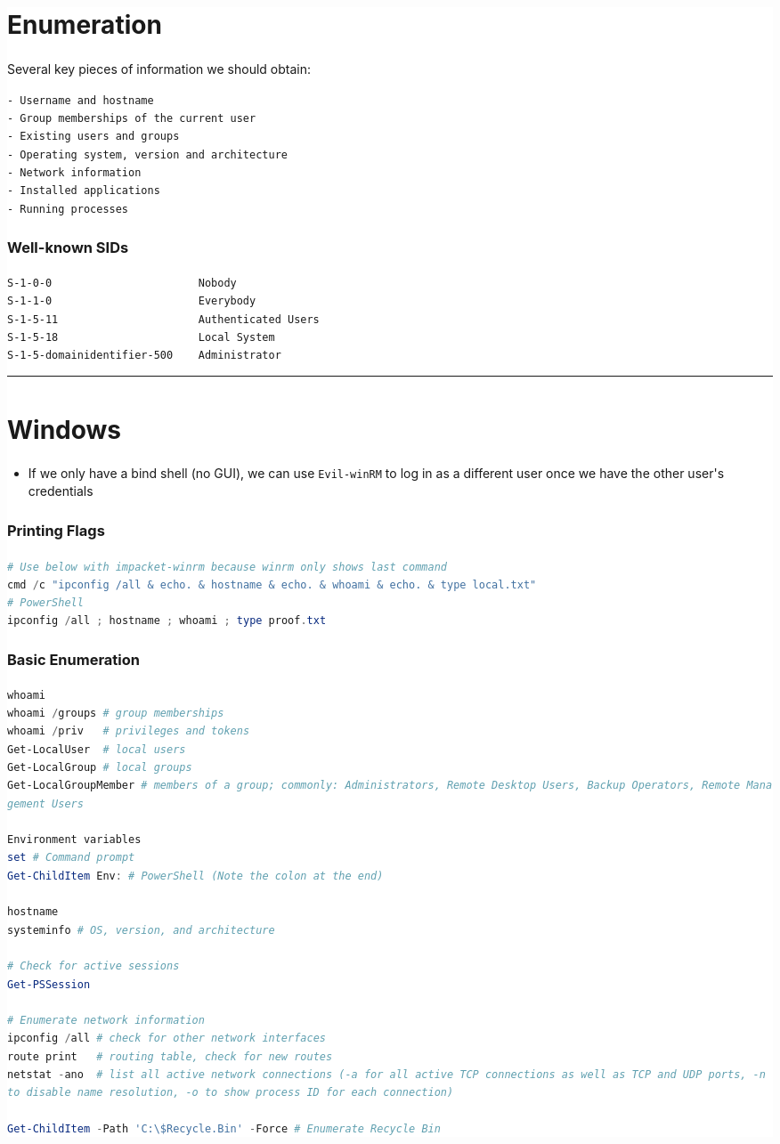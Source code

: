 
# Enumeration
Several key pieces of information we should obtain:
```
- Username and hostname
- Group memberships of the current user
- Existing users and groups
- Operating system, version and architecture
- Network information
- Installed applications
- Running processes
```
### Well-known SIDs
```
S-1-0-0                       Nobody        
S-1-1-0	                      Everybody
S-1-5-11                      Authenticated Users
S-1-5-18                      Local System
S-1-5-domainidentifier-500    Administrator
```


---

# Windows
- If we only have a bind shell (no GUI), we can use `Evil-winRM` to log in as a different user once we have the other user's credentials
### Printing Flags
```PowerShell
# Use below with impacket-winrm because winrm only shows last command
cmd /c "ipconfig /all & echo. & hostname & echo. & whoami & echo. & type local.txt"
# PowerShell
ipconfig /all ; hostname ; whoami ; type proof.txt
```
### Basic Enumeration
```PowerShell
whoami
whoami /groups # group memberships
whoami /priv   # privileges and tokens
Get-LocalUser  # local users
Get-LocalGroup # local groups
Get-LocalGroupMember # members of a group; commonly: Administrators, Remote Desktop Users, Backup Operators, Remote Management Users

Environment variables
set # Command prompt
Get-ChildItem Env: # PowerShell (Note the colon at the end)

hostname
systeminfo # OS, version, and architecture

# Check for active sessions
Get-PSSession

# Enumerate network information
ipconfig /all # check for other network interfaces
route print   # routing table, check for new routes
netstat -ano  # list all active network connections (-a for all active TCP connections as well as TCP and UDP ports, -n to disable name resolution, -o to show process ID for each connection)

Get-ChildItem -Path 'C:\$Recycle.Bin' -Force # Enumerate Recycle Bin
```
